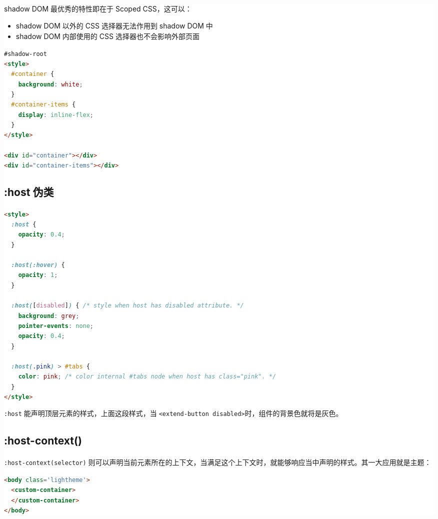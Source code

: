 shadow DOM 最优秀的特性即在于 Scoped CSS，这可以：

- shadow DOM 以外的 CSS 选择器无法作用到 shadow DOM 中
- shadow DOM 内部使用的 CSS 选择器也不会影响外部页面

```html
#shadow-root
<style>
  #container {
    background: white;
  }
  #container-items {
    display: inline-flex;
  }
</style>

<div id="container"></div>
<div id="container-items"></div>
```

## :host 伪类

```html
<style>
  :host {
    opacity: 0.4;
  }
  
  :host(:hover) {
    opacity: 1;
  }
  
  :host([disabled]) { /* style when host has disabled attribute. */
    background: grey;
    pointer-events: none;
    opacity: 0.4;
  }
  
  :host(.pink) > #tabs {
    color: pink; /* color internal #tabs node when host has class="pink". */
  }
</style>
```

`:host` 能声明顶层元素的样式，上面这段样式，当 `<extend-button disabled>`时，组件的背景色就将是灰色。

## :host-context(<selector>)

`:host-context(selector)` 则可以声明当前元素所在的上下文，当满足这个上下文时，就能够响应当中声明的样式。其一大应用就是主题：

```html
<body class='lightheme'>
  <custom-container>
  </custom-container>
</body>
```
